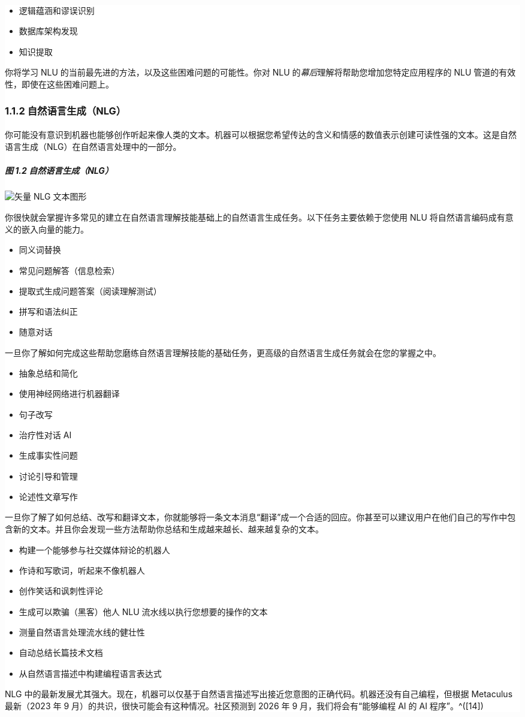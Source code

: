 +   逻辑蕴涵和谬误识别

+   数据库架构发现

+   知识提取

你将学习 NLU 的当前最先进的方法，以及这些困难问题的可能性。你对 NLU 的*幕后*理解将帮助您增加您特定应用程序的 NLU 管道的有效性，即使在这些困难问题上。

### 1.1.2 自然语言生成（NLG）

你可能没有意识到机器也能够创作听起来像人类的文本。机器可以根据您希望传达的含义和情感的数值表示创建可读性强的文本。这是自然语言生成（NLG）在自然语言处理中的一部分。

##### 图 1.2 自然语言生成（NLG）

![矢量 NLG 文本图形](img/vector-NLG-text-graphviz.png)

你很快就会掌握许多常见的建立在自然语言理解技能基础上的自然语言生成任务。以下任务主要依赖于您使用 NLU 将自然语言编码成有意义的嵌入向量的能力。

+   同义词替换

+   常见问题解答（信息检索）

+   提取式生成问题答案（阅读理解测试）

+   拼写和语法纠正

+   随意对话

一旦你了解如何完成这些帮助您磨练自然语言理解技能的基础任务，更高级的自然语言生成任务就会在您的掌握之中。

+   抽象总结和简化

+   使用神经网络进行机器翻译

+   句子改写

+   治疗性对话 AI

+   生成事实性问题

+   讨论引导和管理

+   论述性文章写作

一旦你了解了如何总结、改写和翻译文本，你就能够将一条文本消息“翻译”成一个合适的回应。你甚至可以建议用户在他们自己的写作中包含新的文本。并且你会发现一些方法帮助你总结和生成越来越长、越来越复杂的文本。

+   构建一个能够参与社交媒体辩论的机器人

+   作诗和写歌词，听起来不像机器人

+   创作笑话和讽刺性评论

+   生成可以欺骗（黑客）他人 NLU 流水线以执行您想要的操作的文本

+   测量自然语言处理流水线的健壮性

+   自动总结长篇技术文档

+   从自然语言描述中构建编程语言表达式

NLG 中的最新发展尤其强大。现在，机器可以仅基于自然语言描述写出接近您意图的正确代码。机器还没有自己编程，但根据 Metaculus 最新（2023 年 9 月）的共识，很快可能会有这种情况。社区预测到 2026 年 9 月，我们将会有“能够编程 AI 的 AI 程序”。^([14])
